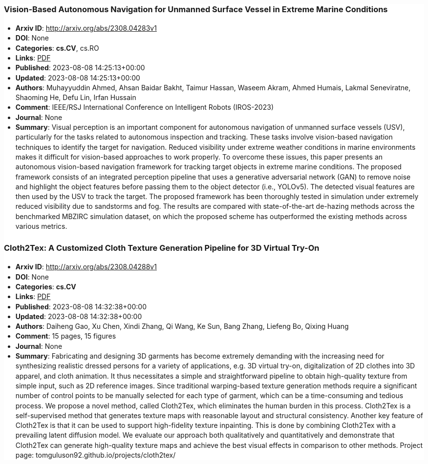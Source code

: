 

### Vision-Based Autonomous Navigation for Unmanned Surface Vessel in Extreme Marine Conditions
- **Arxiv ID**: http://arxiv.org/abs/2308.04283v1
- **DOI**: None
- **Categories**: **cs.CV**, cs.RO
- **Links**: [PDF](http://arxiv.org/pdf/2308.04283v1)
- **Published**: 2023-08-08 14:25:13+00:00
- **Updated**: 2023-08-08 14:25:13+00:00
- **Authors**: Muhayyuddin Ahmed, Ahsan Baidar Bakht, Taimur Hassan, Waseem Akram, Ahmed Humais, Lakmal Seneviratne, Shaoming He, Defu Lin, Irfan Hussain
- **Comment**: IEEE/RSJ International Conference on Intelligent Robots (IROS-2023)
- **Journal**: None
- **Summary**: Visual perception is an important component for autonomous navigation of unmanned surface vessels (USV), particularly for the tasks related to autonomous inspection and tracking. These tasks involve vision-based navigation techniques to identify the target for navigation. Reduced visibility under extreme weather conditions in marine environments makes it difficult for vision-based approaches to work properly. To overcome these issues, this paper presents an autonomous vision-based navigation framework for tracking target objects in extreme marine conditions. The proposed framework consists of an integrated perception pipeline that uses a generative adversarial network (GAN) to remove noise and highlight the object features before passing them to the object detector (i.e., YOLOv5). The detected visual features are then used by the USV to track the target. The proposed framework has been thoroughly tested in simulation under extremely reduced visibility due to sandstorms and fog. The results are compared with state-of-the-art de-hazing methods across the benchmarked MBZIRC simulation dataset, on which the proposed scheme has outperformed the existing methods across various metrics.



### Cloth2Tex: A Customized Cloth Texture Generation Pipeline for 3D Virtual Try-On
- **Arxiv ID**: http://arxiv.org/abs/2308.04288v1
- **DOI**: None
- **Categories**: **cs.CV**
- **Links**: [PDF](http://arxiv.org/pdf/2308.04288v1)
- **Published**: 2023-08-08 14:32:38+00:00
- **Updated**: 2023-08-08 14:32:38+00:00
- **Authors**: Daiheng Gao, Xu Chen, Xindi Zhang, Qi Wang, Ke Sun, Bang Zhang, Liefeng Bo, Qixing Huang
- **Comment**: 15 pages, 15 figures
- **Journal**: None
- **Summary**: Fabricating and designing 3D garments has become extremely demanding with the increasing need for synthesizing realistic dressed persons for a variety of applications, e.g. 3D virtual try-on, digitalization of 2D clothes into 3D apparel, and cloth animation. It thus necessitates a simple and straightforward pipeline to obtain high-quality texture from simple input, such as 2D reference images. Since traditional warping-based texture generation methods require a significant number of control points to be manually selected for each type of garment, which can be a time-consuming and tedious process. We propose a novel method, called Cloth2Tex, which eliminates the human burden in this process. Cloth2Tex is a self-supervised method that generates texture maps with reasonable layout and structural consistency. Another key feature of Cloth2Tex is that it can be used to support high-fidelity texture inpainting. This is done by combining Cloth2Tex with a prevailing latent diffusion model. We evaluate our approach both qualitatively and quantitatively and demonstrate that Cloth2Tex can generate high-quality texture maps and achieve the best visual effects in comparison to other methods. Project page: tomguluson92.github.io/projects/cloth2tex/
